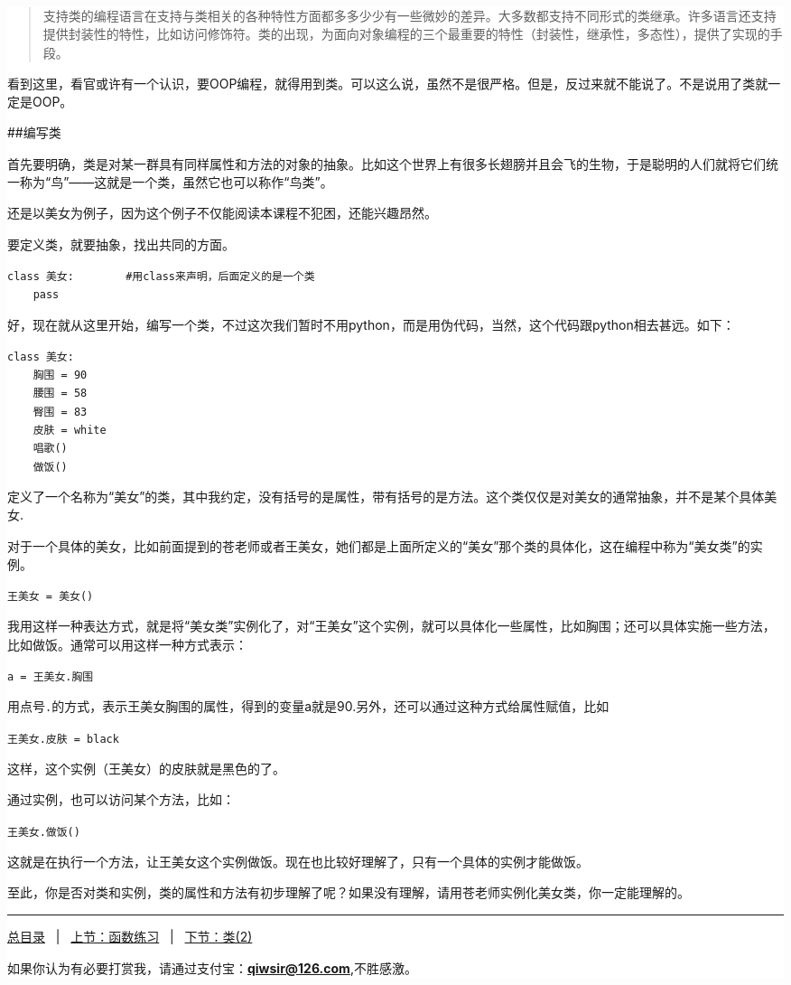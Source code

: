>支持类的编程语言在支持与类相关的各种特性方面都多多少少有一些微妙的差异。大多数都支持不同形式的类继承。许多语言还支持提供封装性的特性，比如访问修饰符。类的出现，为面向对象编程的三个最重要的特性（封装性，继承性，多态性），提供了实现的手段。

看到这里，看官或许有一个认识，要OOP编程，就得用到类。可以这么说，虽然不是很严格。但是，反过来就不能说了。不是说用了类就一定是OOP。

##编写类

首先要明确，类是对某一群具有同样属性和方法的对象的抽象。比如这个世界上有很多长翅膀并且会飞的生物，于是聪明的人们就将它们统一称为“鸟”——这就是一个类，虽然它也可以称作“鸟类”。

还是以美女为例子，因为这个例子不仅能阅读本课程不犯困，还能兴趣昂然。

要定义类，就要抽象，找出共同的方面。

    class 美女:        #用class来声明，后面定义的是一个类
        pass

好，现在就从这里开始，编写一个类，不过这次我们暂时不用python，而是用伪代码，当然，这个代码跟python相去甚远。如下：

    class 美女:
        胸围 = 90
        腰围 = 58
        臀围 = 83
        皮肤 = white
        唱歌()
        做饭()

定义了一个名称为“美女”的类，其中我约定，没有括号的是属性，带有括号的是方法。这个类仅仅是对美女的通常抽象，并不是某个具体美女.

对于一个具体的美女，比如前面提到的苍老师或者王美女，她们都是上面所定义的“美女”那个类的具体化，这在编程中称为“美女类”的实例。

    王美女 = 美女()
    
我用这样一种表达方式，就是将“美女类”实例化了，对“王美女”这个实例，就可以具体化一些属性，比如胸围；还可以具体实施一些方法，比如做饭。通常可以用这样一种方式表示：

    a = 王美女.胸围
    
用点号`.`的方式，表示王美女胸围的属性，得到的变量a就是90.另外，还可以通过这种方式给属性赋值，比如

    王美女.皮肤 = black
    
这样，这个实例（王美女）的皮肤就是黑色的了。

通过实例，也可以访问某个方法，比如：

    王美女.做饭()
    
这就是在执行一个方法，让王美女这个实例做饭。现在也比较好理解了，只有一个具体的实例才能做饭。

至此，你是否对类和实例，类的属性和方法有初步理解了呢？如果没有理解，请用苍老师实例化美女类，你一定能理解的。

------

[总目录](./index.md)&nbsp;&nbsp;&nbsp;|&nbsp;&nbsp;&nbsp;[上节：函数练习](./205.md)&nbsp;&nbsp;&nbsp;|&nbsp;&nbsp;&nbsp;[下节：类(2)](./207.md)

如果你认为有必要打赏我，请通过支付宝：**qiwsir@126.com**,不胜感激。
